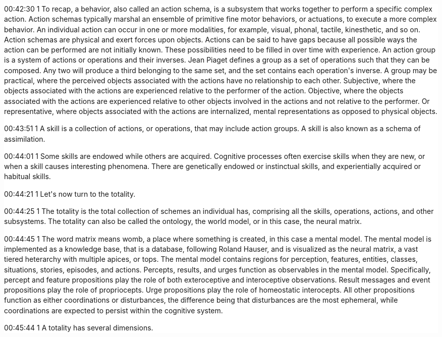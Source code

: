 00:42:30 1
To recap, a behavior, also called an action schema, is a subsystem that works together to perform 
a specific complex action. Action schemas typically marshal an ensemble of primitive fine 
motor behaviors, or actuations, to execute a more complex behavior. An individual action 
can occur in one or more modalities, for example, visual, phonal, tactile, kinesthetic, and 
so on. Action schemas are physical and exert forces upon objects. Actions can be said to have 
gaps because all possible ways the action can be performed are not initially known. These possibilities 
need to be filled in over time with experience. An action group is a system of actions or operations 
and their inverses. Jean Piaget defines a group as a set of operations such that they can be composed. 
Any two will produce a third belonging to the same set, and the set contains each operation's 
inverse. A group may be practical, where the perceived objects associated with the actions 
have no relationship to each other. Subjective, where the objects associated with the actions 
are experienced relative to the performer of the action. Objective, where the objects associated 
with the actions are experienced relative to other objects involved in the actions and not 
relative to the performer. Or representative, where objects associated with the actions 
are internalized, mental representations as opposed to physical objects. 

00:43:51 1
A skill is a collection of actions, or operations, that may include action groups. A skill is 
also known as a schema of assimilation. 

00:44:01 1
Some skills are endowed while others are acquired. Cognitive processes often exercise skills 
when they are new, or when a skill causes interesting phenomena. There are genetically endowed 
or instinctual skills, and experientially acquired or habitual skills. 

00:44:21 1
Let's now turn to the totality.  

00:44:25 1
The totality is the total collection of schemes an individual has, comprising all the skills, 
operations, actions, and other subsystems. The totality can also be called the ontology, 
the world model, or in this case, the neural matrix. 

00:44:45 1
The word matrix means womb, a place where something is created, in this case a mental model. 
The mental model is implemented as a knowledge base, that is a database, following Roland Hauser, 
and is visualized as the neural matrix, a vast tiered heterarchy with multiple apices, or tops. 
The mental model contains regions for perception, features, entities, classes, situations, 
stories, episodes, and actions. Percepts, results, and urges function as observables in 
the mental model. Specifically, percept and feature propositions play the role of both exteroceptive 
and interoceptive observations. Result messages and event propositions play the role of 
propriocepts. Urge propositions play the role of homeostatic interocepts. All other propositions 
function as either coordinations or disturbances, the difference being that disturbances 
are the most ephemeral, while coordinations are expected to persist within the cognitive 
system. 

00:45:44 1
A totality has several dimensions.  
